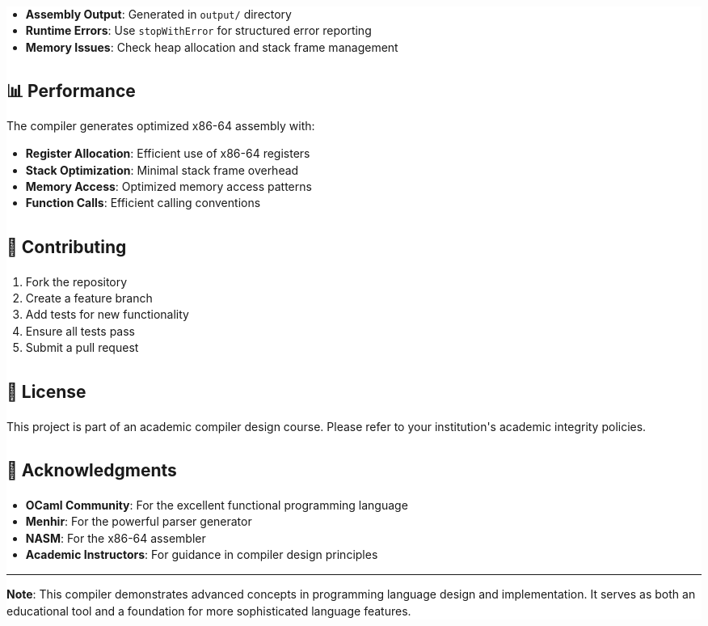 - **Assembly Output**: Generated in `output/` directory
- **Runtime Errors**: Use `stopWithError` for structured error reporting
- **Memory Issues**: Check heap allocation and stack frame management

## 📊 Performance

The compiler generates optimized x86-64 assembly with:

- **Register Allocation**: Efficient use of x86-64 registers
- **Stack Optimization**: Minimal stack frame overhead
- **Memory Access**: Optimized memory access patterns
- **Function Calls**: Efficient calling conventions

## 🤝 Contributing

1. Fork the repository
2. Create a feature branch
3. Add tests for new functionality
4. Ensure all tests pass
5. Submit a pull request

## 📄 License

This project is part of an academic compiler design course. Please refer to your institution's academic integrity policies.

## 🙏 Acknowledgments

- **OCaml Community**: For the excellent functional programming language
- **Menhir**: For the powerful parser generator
- **NASM**: For the x86-64 assembler
- **Academic Instructors**: For guidance in compiler design principles

---

**Note**: This compiler demonstrates advanced concepts in programming language design and implementation. It serves as both an educational tool and a foundation for more sophisticated language features.
